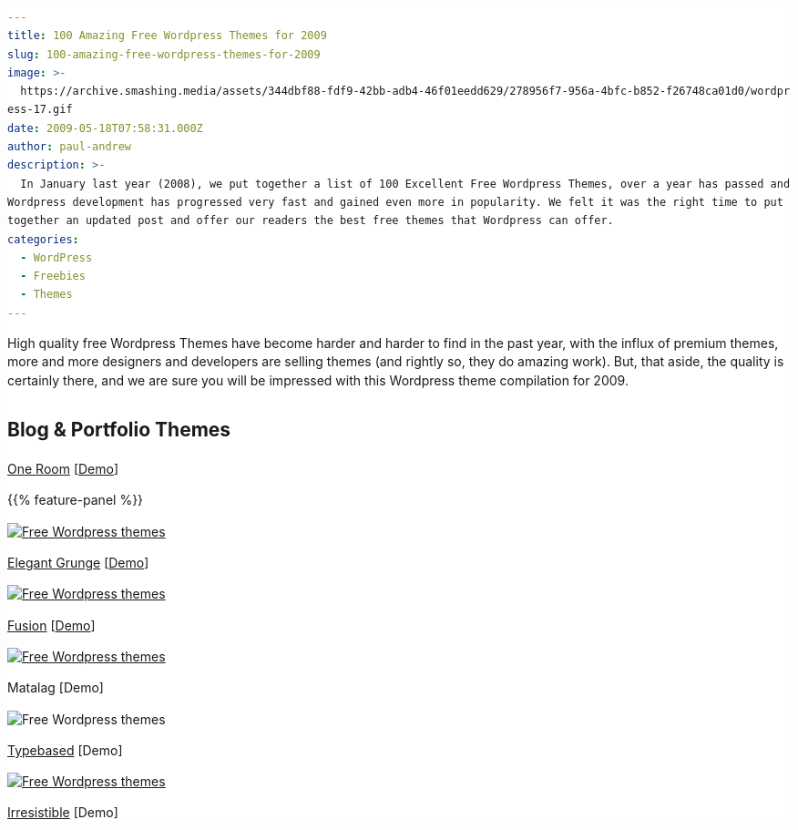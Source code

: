 ```yaml
---
title: 100 Amazing Free Wordpress Themes for 2009
slug: 100-amazing-free-wordpress-themes-for-2009
image: >-
  https://archive.smashing.media/assets/344dbf88-fdf9-42bb-adb4-46f01eedd629/278956f7-956a-4bfc-b852-f26748ca01d0/wordpress-17.gif
date: 2009-05-18T07:58:31.000Z
author: paul-andrew
description: >-
  In January last year (2008), we put together a list of 100 Excellent Free Wordpress Themes, over a year has passed and Wordpress development has progressed very fast and gained even more in popularity. We felt it was the right time to put together an updated post and offer our readers the best free themes that Wordpress can offer.
categories:
  - WordPress
  - Freebies
  - Themes
---
```

High quality free Wordpress Themes have become harder and harder to find in the past year, with the influx of premium themes, more and more designers and developers are selling themes (and rightly so, they do amazing work). But, that aside, the quality is certainly there, and we are sure you will be impressed with this Wordpress theme compilation for 2009.

## Blog & Portfolio Themes

<a href="https://web-kreation.com/index.php/wordpress/oneroom-another-free-wordpress-theme-by-web-kreation/">One Room</a> [<a href="https://web-kreation.com/demos/oneroom">Demo</a>]

{{% feature-panel %}}

<a href="https://web-kreation.com/index.php/wordpress/oneroom-another-free-wordpress-theme-by-web-kreation/"><img loading="lazy" decoding="async" src="https://archive.smashing.media/assets/344dbf88-fdf9-42bb-adb4-46f01eedd629/6930622b-4c4b-4e38-b592-f6e006c27ea1/wptheme1a.jpg" alt="Free Wordpress themes" width="480" height="281" /></a>

<a href="https://michael.tyson.id.au/wordpress/themes/elegant-grunge/">Elegant Grunge</a> [<a href="https://michael.tyson.id.au/wordpress/themes/elegant-grunge/">Demo</a>]

<a href="https://michael.tyson.id.au/wordpress/themes/elegant-grunge/"><img loading="lazy" decoding="async" src="https://archive.smashing.media/assets/344dbf88-fdf9-42bb-adb4-46f01eedd629/2692ef39-612b-4528-b953-185fb1609539/wptheme1b.jpg" alt="Free Wordpress themes" width="480" height="281" /></a>

<a href="https://digitalnature.ro/projects/fusion/">Fusion</a> [<a href="https://dev.digitalnature.ro/fusion/wordpress/">Demo</a>]

<a href="https://digitalnature.ro/projects/fusion/"><img loading="lazy" decoding="async" src="https://archive.smashing.media/assets/344dbf88-fdf9-42bb-adb4-46f01eedd629/eb790967-0162-46d5-9a6d-04c24c9e8df9/wptheme1c.jpg" alt="Free Wordpress themes" width="480" height="281" /></a>

Matalag [Demo]

<img loading="lazy" decoding="async" src="https://archive.smashing.media/assets/344dbf88-fdf9-42bb-adb4-46f01eedd629/dfcf22c5-9814-4ef1-b3f8-425510a9a5ec/wptheme1.jpg" alt="Free Wordpress themes" width="480" height="281" />

<a href="https://www.woothemes.com/2008/11/typebased/">Typebased</a> [Demo]

<a href="https://www.woothemes.com/2008/11/typebased/"><img loading="lazy" decoding="async" src="https://archive.smashing.media/assets/344dbf88-fdf9-42bb-adb4-46f01eedd629/0b0ffe8c-a69c-415e-9c69-0a93fc786e57/wptheme2.jpg" alt="Free Wordpress themes" width="480" height="281" /></a>

<a href="https://www.woothemes.com/2009/02/irresistible/">Irresistible</a> [Demo]
